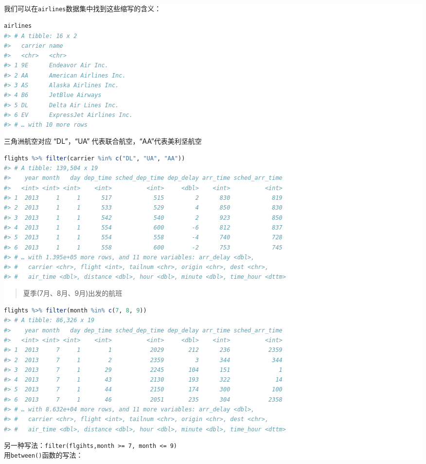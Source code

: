 
我们可以在`airlines`数据集中找到这些缩写的含义：  

```r
airlines
#> # A tibble: 16 x 2
#>   carrier name                    
#>   <chr>   <chr>                   
#> 1 9E      Endeavor Air Inc.       
#> 2 AA      American Airlines Inc.  
#> 3 AS      Alaska Airlines Inc.    
#> 4 B6      JetBlue Airways         
#> 5 DL      Delta Air Lines Inc.    
#> 6 EV      ExpressJet Airlines Inc.
#> # … with 10 more rows
```


三角洲航空对应 “DL”，“UA” 代表联合航空，“AA”代表美利坚航空   

```r
flights %>% filter(carrier %in% c("DL", "UA", "AA"))
#> # A tibble: 139,504 x 19
#>    year month   day dep_time sched_dep_time dep_delay arr_time sched_arr_time
#>   <int> <int> <int>    <int>          <int>     <dbl>    <int>          <int>
#> 1  2013     1     1      517            515         2      830            819
#> 2  2013     1     1      533            529         4      850            830
#> 3  2013     1     1      542            540         2      923            850
#> 4  2013     1     1      554            600        -6      812            837
#> 5  2013     1     1      554            558        -4      740            728
#> 6  2013     1     1      558            600        -2      753            745
#> # … with 1.395e+05 more rows, and 11 more variables: arr_delay <dbl>,
#> #   carrier <chr>, flight <int>, tailnum <chr>, origin <chr>, dest <chr>,
#> #   air_time <dbl>, distance <dbl>, hour <dbl>, minute <dbl>, time_hour <dttm>
```
> 夏季(7月、8月、9月)出发的航班  


```r
flights %>% filter(month %in% c(7, 8, 9))
#> # A tibble: 86,326 x 19
#>    year month   day dep_time sched_dep_time dep_delay arr_time sched_arr_time
#>   <int> <int> <int>    <int>          <int>     <dbl>    <int>          <int>
#> 1  2013     7     1        1           2029       212      236           2359
#> 2  2013     7     1        2           2359         3      344            344
#> 3  2013     7     1       29           2245       104      151              1
#> 4  2013     7     1       43           2130       193      322             14
#> 5  2013     7     1       44           2150       174      300            100
#> 6  2013     7     1       46           2051       235      304           2358
#> # … with 8.632e+04 more rows, and 11 more variables: arr_delay <dbl>,
#> #   carrier <chr>, flight <int>, tailnum <chr>, origin <chr>, dest <chr>,
#> #   air_time <dbl>, distance <dbl>, hour <dbl>, minute <dbl>, time_hour <dttm>
```


另一种写法：`filter(flgihts,month >= 7, month <= 9)`  
用`between()`函数的写法：
